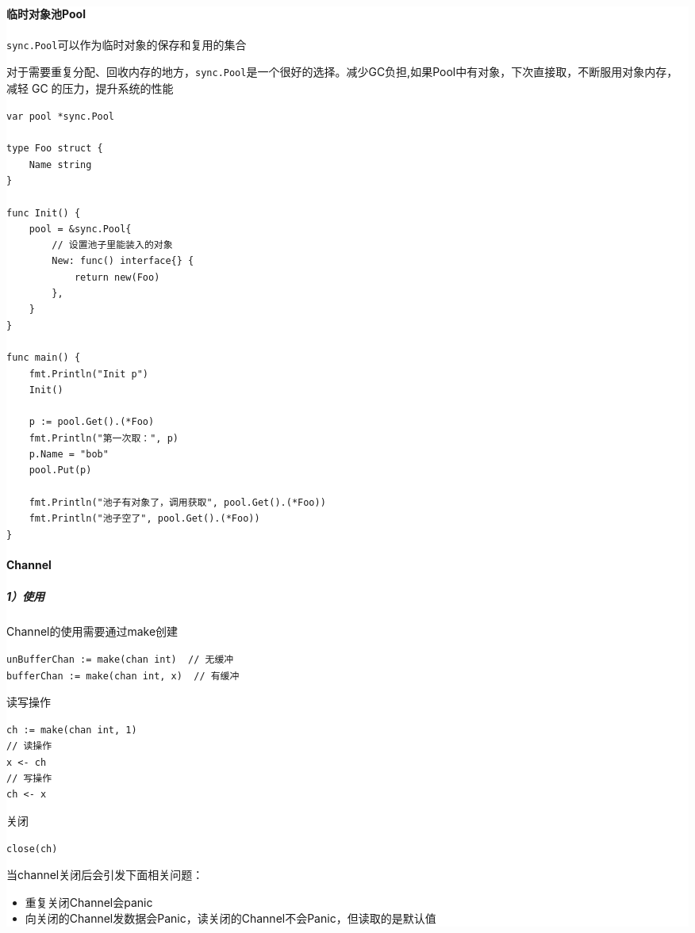 #### 临时对象池Pool
`sync.Pool`可以作为临时对象的保存和复用的集合

对于需要重复分配、回收内存的地方，`sync.Pool`是一个很好的选择。减少GC负担,如果Pool中有对象，下次直接取，不断服用对象内存，减轻 GC 的压力，提升系统的性能

```
var pool *sync.Pool

type Foo struct {
	Name string
}

func Init() {
	pool = &sync.Pool{
        // 设置池子里能装入的对象
		New: func() interface{} {
			return new(Foo)
		},
	}
}

func main() {
	fmt.Println("Init p")
	Init()

	p := pool.Get().(*Foo)
	fmt.Println("第一次取：", p)
	p.Name = "bob"
	pool.Put(p)

	fmt.Println("池子有对象了，调用获取", pool.Get().(*Foo))
	fmt.Println("池子空了", pool.Get().(*Foo))
}
```

#### Channel

##### 1）使用
Channel的使用需要通过make创建
```
unBufferChan := make(chan int)  // 无缓冲
bufferChan := make(chan int, x)  // 有缓冲
```
读写操作
```
ch := make(chan int, 1)
// 读操作
x <- ch
// 写操作
ch <- x
```
关闭
```
close(ch)
```
当channel关闭后会引发下面相关问题：
- 重复关闭Channel会panic
- 向关闭的Channel发数据会Panic，读关闭的Channel不会Panic，但读取的是默认值
